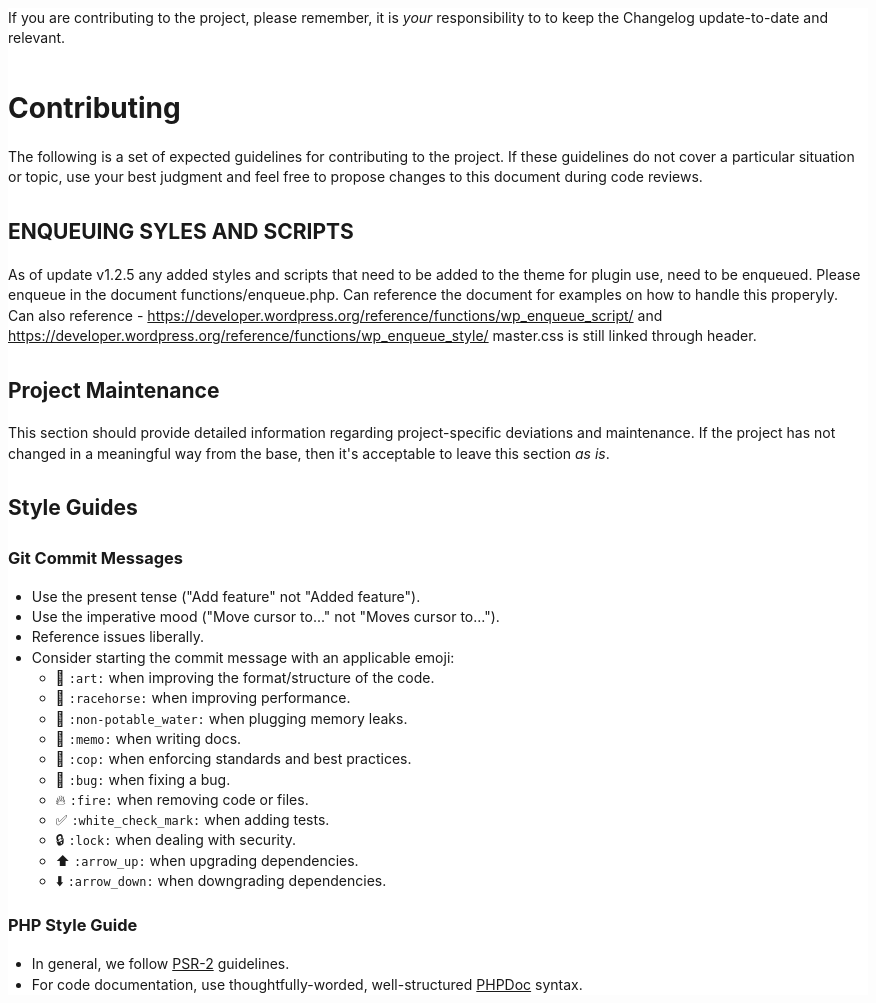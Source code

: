 If you are contributing to the project, please remember, it is *your*
responsibility to to keep the Changelog update-to-date and relevant.

# Contributing

The following is a set of expected guidelines for contributing to the project.
If these guidelines do not cover a particular situation or topic, use your best
judgment and feel free to propose changes to this document during code reviews.

## ENQUEUING SYLES AND SCRIPTS

As of update v1.2.5 any added styles and scripts that need to be added to the theme for plugin use, need to be enqueued. Please enqueue in the document functions/enqueue.php.
Can reference the document for examples on how to handle this properyly. Can also reference - https://developer.wordpress.org/reference/functions/wp_enqueue_script/
and 
https://developer.wordpress.org/reference/functions/wp_enqueue_style/
master.css is still linked through header.

## Project Maintenance

This section should provide detailed information regarding project-specific
deviations and maintenance. If the project has not changed in a meaningful way
from the base, then it's acceptable to leave this section _as is_.

## Style Guides

### Git Commit Messages

* Use the present tense ("Add feature" not "Added feature").
* Use the imperative mood ("Move cursor to..." not "Moves cursor to...").
* Reference issues liberally.
* Consider starting the commit message with an applicable emoji:
    * :art: `:art:` when improving the format/structure of the code.
    * :racehorse: `:racehorse:` when improving performance.
    * :non-potable_water: `:non-potable_water:` when plugging memory leaks.
    * :memo: `:memo:` when writing docs.
    * :cop: `:cop:` when enforcing standards and best practices.
    * :bug: `:bug:` when fixing a bug.
    * :fire: `:fire:` when removing code or files.
    * :white_check_mark: `:white_check_mark:` when adding tests.
    * :lock: `:lock:` when dealing with security.
    * :arrow_up: `:arrow_up:` when upgrading dependencies.
    * :arrow_down: `:arrow_down:` when downgrading dependencies.

### PHP Style Guide

* In general, we follow [PSR-2](http://www.php-fig.org/psr/psr-2) guidelines.
* For code documentation, use thoughtfully-worded, well-structured
 [PHPDoc](http://www.phpdoc.org) syntax.
